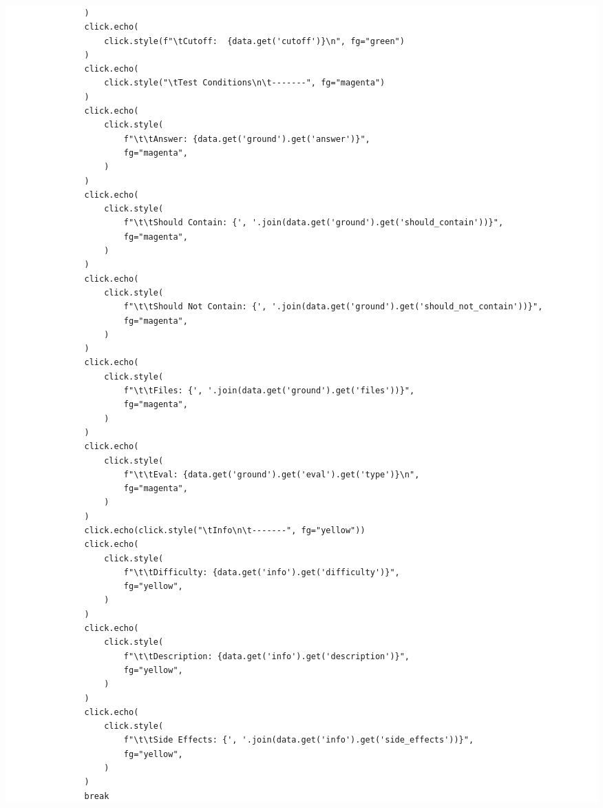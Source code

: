                     )
                    click.echo(
                        click.style(f"\tCutoff:  {data.get('cutoff')}\n", fg="green")
                    )
                    click.echo(
                        click.style("\tTest Conditions\n\t-------", fg="magenta")
                    )
                    click.echo(
                        click.style(
                            f"\t\tAnswer: {data.get('ground').get('answer')}",
                            fg="magenta",
                        )
                    )
                    click.echo(
                        click.style(
                            f"\t\tShould Contain: {', '.join(data.get('ground').get('should_contain'))}",
                            fg="magenta",
                        )
                    )
                    click.echo(
                        click.style(
                            f"\t\tShould Not Contain: {', '.join(data.get('ground').get('should_not_contain'))}",
                            fg="magenta",
                        )
                    )
                    click.echo(
                        click.style(
                            f"\t\tFiles: {', '.join(data.get('ground').get('files'))}",
                            fg="magenta",
                        )
                    )
                    click.echo(
                        click.style(
                            f"\t\tEval: {data.get('ground').get('eval').get('type')}\n",
                            fg="magenta",
                        )
                    )
                    click.echo(click.style("\tInfo\n\t-------", fg="yellow"))
                    click.echo(
                        click.style(
                            f"\t\tDifficulty: {data.get('info').get('difficulty')}",
                            fg="yellow",
                        )
                    )
                    click.echo(
                        click.style(
                            f"\t\tDescription: {data.get('info').get('description')}",
                            fg="yellow",
                        )
                    )
                    click.echo(
                        click.style(
                            f"\t\tSide Effects: {', '.join(data.get('info').get('side_effects'))}",
                            fg="yellow",
                        )
                    )
                    break
